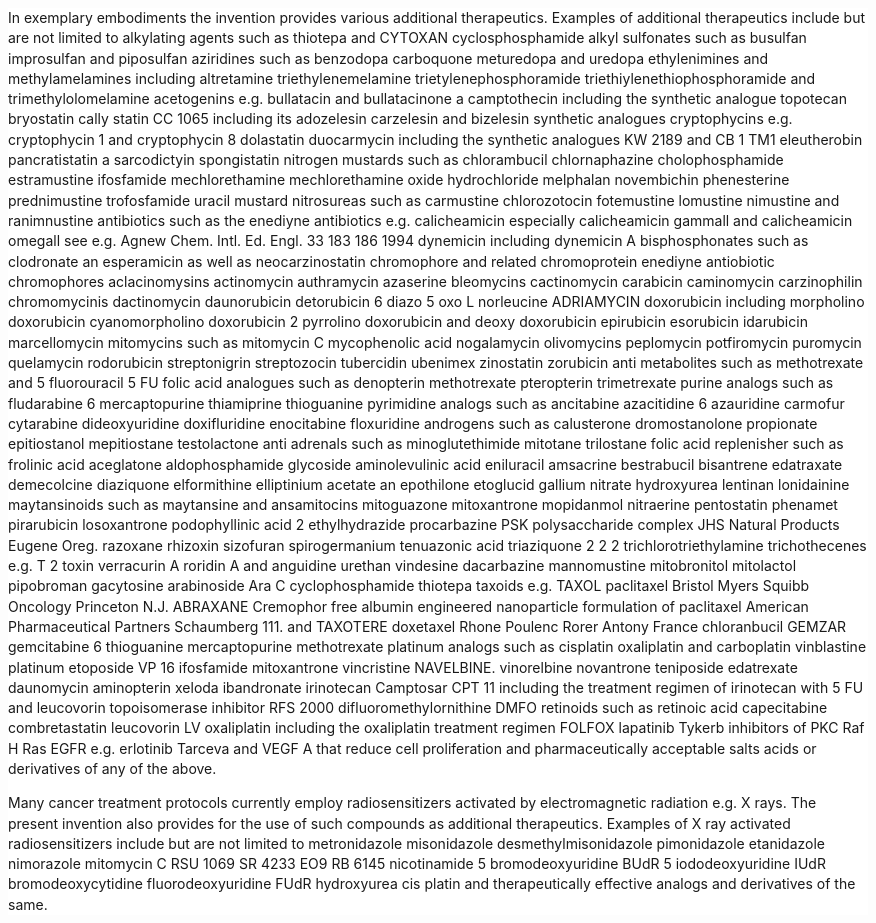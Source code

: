In exemplary embodiments the invention provides various additional therapeutics. Examples of additional therapeutics include but are not limited to alkylating agents such as thiotepa and CYTOXAN cyclosphosphamide alkyl sulfonates such as busulfan improsulfan and piposulfan aziridines such as benzodopa carboquone meturedopa and uredopa ethylenimines and methylamelamines including altretamine triethylenemelamine trietylenephosphoramide triethiylenethiophosphoramide and trimethylolomelamine acetogenins e.g. bullatacin and bullatacinone a camptothecin including the synthetic analogue topotecan bryostatin cally statin CC 1065 including its adozelesin carzelesin and bizelesin synthetic analogues cryptophycins e.g. cryptophycin 1 and cryptophycin 8 dolastatin duocarmycin including the synthetic analogues KW 2189 and CB 1 TM1 eleutherobin pancratistatin a sarcodictyin spongistatin nitrogen mustards such as chlorambucil chlornaphazine cholophosphamide estramustine ifosfamide mechlorethamine mechlorethamine oxide hydrochloride melphalan novembichin phenesterine prednimustine trofosfamide uracil mustard nitrosureas such as carmustine chlorozotocin fotemustine lomustine nimustine and ranimnustine antibiotics such as the enediyne antibiotics e.g. calicheamicin especially calicheamicin gammall and calicheamicin omegall see e.g. Agnew Chem. Intl. Ed. Engl. 33 183 186 1994 dynemicin including dynemicin A bisphosphonates such as clodronate an esperamicin as well as neocarzinostatin chromophore and related chromoprotein enediyne antiobiotic chromophores aclacinomysins actinomycin authramycin azaserine bleomycins cactinomycin carabicin caminomycin carzinophilin chromomycinis dactinomycin daunorubicin detorubicin 6 diazo 5 oxo L norleucine ADRIAMYCIN doxorubicin including morpholino doxorubicin cyanomorpholino doxorubicin 2 pyrrolino doxorubicin and deoxy doxorubicin epirubicin esorubicin idarubicin marcellomycin mitomycins such as mitomycin C mycophenolic acid nogalamycin olivomycins peplomycin potfiromycin puromycin quelamycin rodorubicin streptonigrin streptozocin tubercidin ubenimex zinostatin zorubicin anti metabolites such as methotrexate and 5 fluorouracil 5 FU folic acid analogues such as denopterin methotrexate pteropterin trimetrexate purine analogs such as fludarabine 6 mercaptopurine thiamiprine thioguanine pyrimidine analogs such as ancitabine azacitidine 6 azauridine carmofur cytarabine dideoxyuridine doxifluridine enocitabine floxuridine androgens such as calusterone dromostanolone propionate epitiostanol mepitiostane testolactone anti adrenals such as minoglutethimide mitotane trilostane folic acid replenisher such as frolinic acid aceglatone aldophosphamide glycoside aminolevulinic acid eniluracil amsacrine bestrabucil bisantrene edatraxate demecolcine diaziquone elformithine elliptinium acetate an epothilone etoglucid gallium nitrate hydroxyurea lentinan lonidainine maytansinoids such as maytansine and ansamitocins mitoguazone mitoxantrone mopidanmol nitraerine pentostatin phenamet pirarubicin losoxantrone podophyllinic acid 2 ethylhydrazide procarbazine PSK polysaccharide complex JHS Natural Products Eugene Oreg. razoxane rhizoxin sizofuran spirogermanium tenuazonic acid triaziquone 2 2 2 trichlorotriethylamine trichothecenes e.g. T 2 toxin verracurin A roridin A and anguidine urethan vindesine dacarbazine mannomustine mitobronitol mitolactol pipobroman gacytosine arabinoside Ara C cyclophosphamide thiotepa taxoids e.g. TAXOL paclitaxel Bristol Myers Squibb Oncology Princeton N.J. ABRAXANE Cremophor free albumin engineered nanoparticle formulation of paclitaxel American Pharmaceutical Partners Schaumberg 111. and TAXOTERE doxetaxel Rhone Poulenc Rorer Antony France chloranbucil GEMZAR gemcitabine 6 thioguanine mercaptopurine methotrexate platinum analogs such as cisplatin oxaliplatin and carboplatin vinblastine platinum etoposide VP 16 ifosfamide mitoxantrone vincristine NAVELBINE. vinorelbine novantrone teniposide edatrexate daunomycin aminopterin xeloda ibandronate irinotecan Camptosar CPT 11 including the treatment regimen of irinotecan with 5 FU and leucovorin topoisomerase inhibitor RFS 2000 difluoromethylornithine DMFO retinoids such as retinoic acid capecitabine combretastatin leucovorin LV oxaliplatin including the oxaliplatin treatment regimen FOLFOX lapatinib Tykerb inhibitors of PKC Raf H Ras EGFR e.g. erlotinib Tarceva and VEGF A that reduce cell proliferation and pharmaceutically acceptable salts acids or derivatives of any of the above.

Many cancer treatment protocols currently employ radiosensitizers activated by electromagnetic radiation e.g. X rays. The present invention also provides for the use of such compounds as additional therapeutics. Examples of X ray activated radiosensitizers include but are not limited to metronidazole misonidazole desmethylmisonidazole pimonidazole etanidazole nimorazole mitomycin C RSU 1069 SR 4233 EO9 RB 6145 nicotinamide 5 bromodeoxyuridine BUdR 5 iododeoxyuridine IUdR bromodeoxycytidine fluorodeoxyuridine FUdR hydroxyurea cis platin and therapeutically effective analogs and derivatives of the same.
